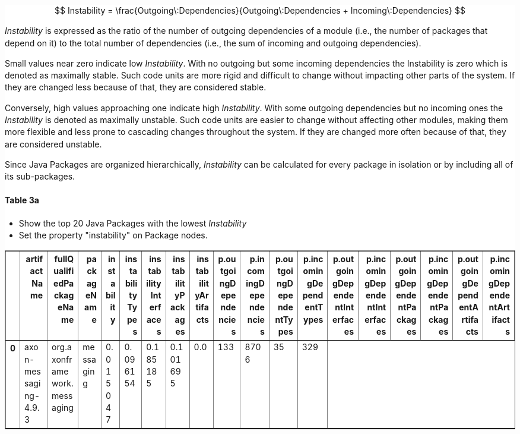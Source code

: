 $$ Instability = \frac{Outgoing\:Dependencies}{Outgoing\:Dependencies + Incoming\:Dependencies} $$

*Instability* is expressed as the ratio of the number of outgoing dependencies of a module (i.e., the number of packages that depend on it) to the total number of dependencies (i.e., the sum of incoming and outgoing dependencies).

Small values near zero indicate low *Instability*. With no outgoing but some incoming dependencies the Instability is zero which is denoted as maximally stable. Such code units are more rigid and difficult to change without impacting other parts of the system. If they are changed less because of that, they are considered stable.

Conversely, high values approaching one indicate high *Instability*. With some outgoing dependencies but no incoming ones the *Instability* is denoted as maximally unstable. Such code units are easier to change without affecting other modules, making them more flexible and less prone to cascading changes throughout the system. If they are changed more often because of that, they are considered unstable.

Since Java Packages are organized hierarchically, *Instability* can be calculated for every package in isolation or by including all of its sub-packages. 

#### Table 3a

- Show the top 20 Java Packages with the lowest *Instability*
- Set the property "instability" on Package nodes. 




<div>
<table border="1" class="dataframe">
  <thead>
    <tr style="text-align: right;">
      <th></th>
      <th>artifactName</th>
      <th>fullQualifiedPackageName</th>
      <th>packageName</th>
      <th>instability</th>
      <th>instabilityTypes</th>
      <th>instabilityInterfaces</th>
      <th>instabilityPackages</th>
      <th>instabilityArtifacts</th>
      <th>p.outgoingDependencies</th>
      <th>p.incomingDependencies</th>
      <th>p.outgoingDependentTypes</th>
      <th>p.incomingDependentTypes</th>
      <th>p.outgoingDependentInterfaces</th>
      <th>p.incomingDependentInterfaces</th>
      <th>p.outgoingDependentPackages</th>
      <th>p.incomingDependentPackages</th>
      <th>p.outgoingDependentArtifacts</th>
      <th>p.incomingDependentArtifacts</th>
    </tr>
  </thead>
  <tbody>
    <tr>
      <th>0</th>
      <td>axon-messaging-4.9.3</td>
      <td>org.axonframework.messaging</td>
      <td>messaging</td>
      <td>0.015047</td>
      <td>0.096154</td>
      <td>0.185185</td>
      <td>0.101695</td>
      <td>0.0</td>
      <td>133</td>
      <td>8706</td>
      <td>35</td>
      <td>329</td>
